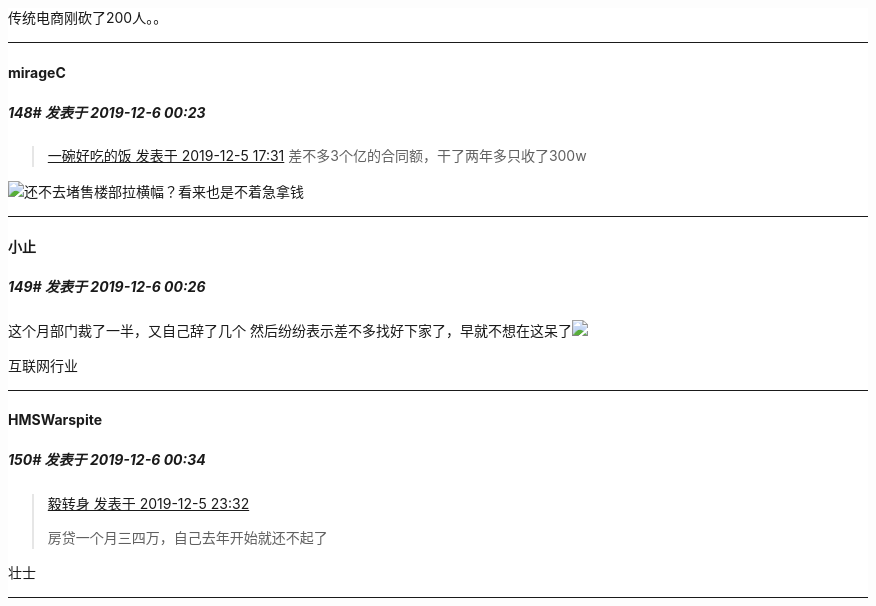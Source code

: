 


传统电商刚砍了200人。。







*****

####  mirageC  
##### 148#       发表于 2019-12-6 00:23



<blockquote><a href="httphttps://bbs.saraba1st.com/2b/forum.php?mod=redirect&amp;goto=findpost&amp;pid=45733888&amp;ptid=1880437" target="_blank">一碗好吃的饭 发表于 2019-12-5 17:31</a>
差不多3个亿的合同额，干了两年多只收了300w</blockquote>
<img src="https://static.saraba1st.com/image/smiley/face2017/033.png" referrerpolicy="no-referrer">还不去堵售楼部拉横幅？看来也是不着急拿钱







*****

####  小止  
##### 149#       发表于 2019-12-6 00:26




这个月部门裁了一半，又自己辞了几个
然后纷纷表示差不多找好下家了，早就不想在这呆了<img src="https://static.saraba1st.com/image/smiley/face2017/037.png" referrerpolicy="no-referrer">

互联网行业







*****

####  HMSWarspite  
##### 150#       发表于 2019-12-6 00:34



<blockquote><a href="httphttps://bbs.saraba1st.com/2b/forum.php?mod=redirect&amp;goto=findpost&amp;pid=45737809&amp;ptid=1880437" target="_blank">毅转身 发表于 2019-12-5 23:32</a>

房贷一个月三四万，自己去年开始就还不起了</blockquote>
壮士







*****
